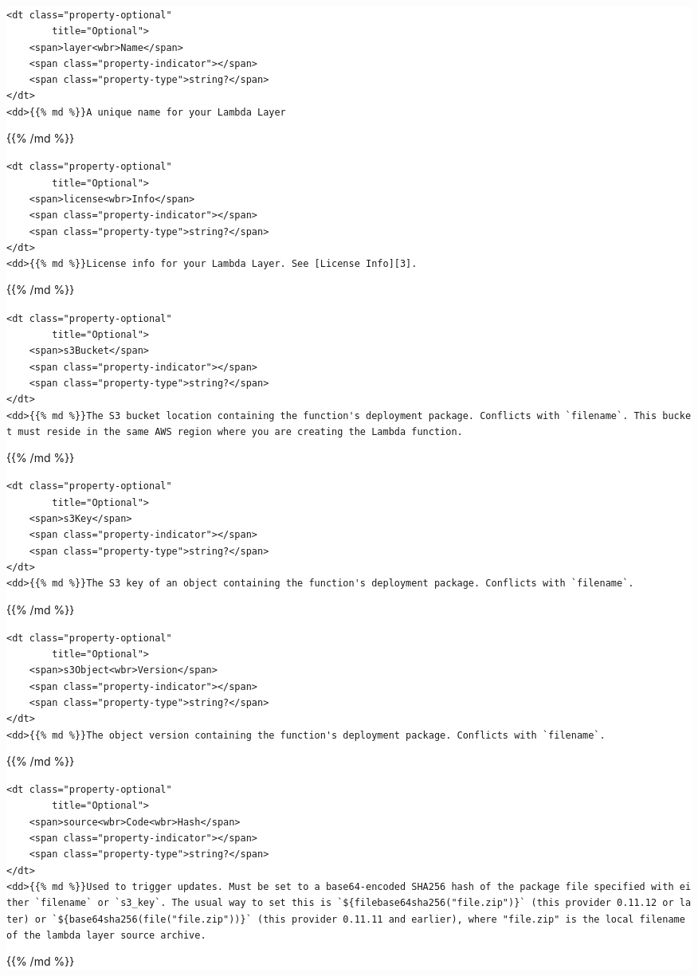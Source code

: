     <dt class="property-optional"
            title="Optional">
        <span>layer<wbr>Name</span>
        <span class="property-indicator"></span>
        <span class="property-type">string?</span>
    </dt>
    <dd>{{% md %}}A unique name for your Lambda Layer
{{% /md %}}</dd>

    <dt class="property-optional"
            title="Optional">
        <span>license<wbr>Info</span>
        <span class="property-indicator"></span>
        <span class="property-type">string?</span>
    </dt>
    <dd>{{% md %}}License info for your Lambda Layer. See [License Info][3].
{{% /md %}}</dd>

    <dt class="property-optional"
            title="Optional">
        <span>s3Bucket</span>
        <span class="property-indicator"></span>
        <span class="property-type">string?</span>
    </dt>
    <dd>{{% md %}}The S3 bucket location containing the function's deployment package. Conflicts with `filename`. This bucket must reside in the same AWS region where you are creating the Lambda function.
{{% /md %}}</dd>

    <dt class="property-optional"
            title="Optional">
        <span>s3Key</span>
        <span class="property-indicator"></span>
        <span class="property-type">string?</span>
    </dt>
    <dd>{{% md %}}The S3 key of an object containing the function's deployment package. Conflicts with `filename`.
{{% /md %}}</dd>

    <dt class="property-optional"
            title="Optional">
        <span>s3Object<wbr>Version</span>
        <span class="property-indicator"></span>
        <span class="property-type">string?</span>
    </dt>
    <dd>{{% md %}}The object version containing the function's deployment package. Conflicts with `filename`.
{{% /md %}}</dd>

    <dt class="property-optional"
            title="Optional">
        <span>source<wbr>Code<wbr>Hash</span>
        <span class="property-indicator"></span>
        <span class="property-type">string?</span>
    </dt>
    <dd>{{% md %}}Used to trigger updates. Must be set to a base64-encoded SHA256 hash of the package file specified with either `filename` or `s3_key`. The usual way to set this is `${filebase64sha256("file.zip")}` (this provider 0.11.12 or later) or `${base64sha256(file("file.zip"))}` (this provider 0.11.11 and earlier), where "file.zip" is the local filename of the lambda layer source archive.
{{% /md %}}</dd>
